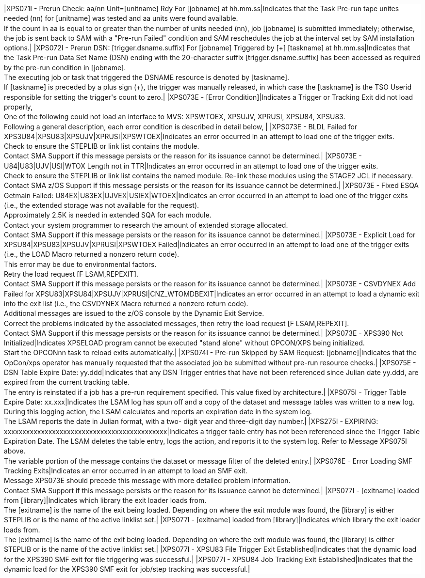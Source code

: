 |XPS071I - Prerun Check: aa/nn Unit=[unitname] Rdy For [jobname] at hh.mm.ss|Indicates that the Task Pre-run tape unites needed (nn) for [unitname] was tested and aa units were found available.<br/>If the count in aa is equal to or greater than the number of units needed (nn), job [jobname] is submitted immediately; otherwise, the job is sent back to SAM with a "Pre-run Failed" condition and SAM reschedules the job at the interval set by SAM installation options.|
|XPS072I - Prerun DSN: [trigger.dsname.suffix] For [jobname] Triggered by [+] [taskname] at hh.mm.ss|Indicates that the Task Pre-run Data Set Name (DSN) ending with the 20-character suffix [trigger.dsname.suffix] has been accessed as required by the pre-run condition in [jobname].<br/>The executing job or task that triggered the DSNAME resource is denoted by [taskname].<br/>If [taskname] is preceded by a plus sign (+), the trigger was manually released, in which case the [taskname] is the TSO Userid responsible for setting the trigger's count to zero.|
|XPS073E - [Error Condition]|Indicates a Trigger or Tracking Exit did not load properly, <br/>One of the following could not load an interface to MVS: XPSWTOEX, XPSUJV, XPRUSI, XPSU84, XPSU83. <br/>Following a general description, each error condition is described in detail below, |
|XPS073E - BLDL Failed for XPS3U84&#124;XPSU83&#124;XPSUJV&#124;XPRUSI&#124;XPSWTOEX|Indicates an error occurred in an attempt to load one of the trigger exits.<br/>Check to ensure the STEPLIB or link list contains the module.<br/>Contact SMA Support if this message persists or the reason for its issuance cannot be determined.|
|XPS073E - U84&#124;U83&#124;UJV&#124;USI&#124;WTOX Length not in TTR|Indicates an error occurred in an attempt to load one of the trigger exits.<br/>Check to ensure the STEPLIB or link list contains the named module. Re-link these modules using the STAGE2 JCL if necessary.<br/>Contact SMA z/OS Support if this message persists or the reason for its issuance cannot be determined.|
|XPS073E - Fixed ESQA Getmain Failed: U84EX&#124;U83EX&#124;UJVEX&#124;USIEX&#124;WTOEX|Indicates an error occurred in an attempt to load one of the trigger exits (i.e., the extended storage was not available for the request).<br/>Approximately 2.5K is needed in extended SQA for each module.<br/>Contact your system programmer to research the amount of extended storage allocated.<br/>Contact SMA Support if this message persists or the reason for its issuance cannot be determined.|
|XPS073E - Explicit Load for XPSU84&#124;XPSU83&#124;XPSUJV&#124;XPRUSI&#124;XPSWTOEX Failed|Indicates an error occurred in an attempt to load one of the trigger exits (i.e., the LOAD Macro returned a nonzero return code).<br/>This error may be due to environmental factors.<br/>Retry the load request [F LSAM,REPEXIT].<br/>Contact SMA Support if this message persists or the reason for its issuance cannot be determined.|
|XPS073E - CSVDYNEX Add Failed for XPSU83&#124;XPSU84&#124;XPSUJV&#124;XPRUSI&#124;CNZ_WTOMDBEXIT|Indicates an error occurred in an attempt to load a dynamic exit into the exit list (i.e., the CSVDYNEX Macro returned a nonzero return code).<br/>Additional messages are issued to the z/OS console by the Dynamic Exit Service.<br/>Correct the problems indicated by the associated messages, then retry the load request [F LSAM,REPEXIT].<br/>Contact SMA Support if this message persists or the reason for its issuance cannot be determined.|
|XPS073E - XPS390 Not Initialized|Indicates XPSELOAD program cannot be executed "stand alone" without OPCON/XPS being initialized.<br/>Start the OPCONnn task to reload exits automatically.|
|XPS074I - Pre-run Skipped by SAM Request: [jobname]|Indicates that the OpCon/xps operator has manually requested that the associated job be submitted without pre-run resource checks.|
|XPS075E - DSN Table Expire Date: yy.ddd|Indicates that any DSN Trigger entries that have not been referenced since Julian date yy.ddd, are expired from the current tracking table.<br/>The entry is reinstated if a job has a pre-run requirement specified. This value fixed by architecture.|
|XPS075I - Trigger Table Expire Date: xx.xxx|Indicates the LSAM log has spun off and a copy of the dataset and message tables was written to a new log. During this logging action, the LSAM calculates and reports an expiration date in the system log.<br/>The LSAM reports the date in Julian format, with a two- digit year and three-digit day number.|
|XPS275I - EXPIRING: xxxxxxxxxxxxxxxxxxxxxxxxxxxxxxxxxxxxxxxxxxxx|Indicates a trigger table entry has not been referenced since the Trigger Table Expiration Date. The LSAM deletes the table entry, logs the action, and reports it to the system log. Refer to Message XPS075I above.<br/>The variable portion of the message contains the dataset or message filter of the deleted entry.|
|XPS076E - Error Loading SMF Tracking Exits|Indicates an error occurred in an attempt to load an SMF exit.<br/>Message XPS073E should precede this message with more detailed problem information.<br/>Contact SMA Support if this message persists or the reason for its issuance cannot be determined.|
|XPS077I - [exitname] loaded from [library]|Indicates which library the exit loader loads from.<br/>The [exitname] is the name of the exit being loaded. Depending on where the exit module was found, the [library] is either STEPLIB or is the name of the active linklist set.|
|XPS077I - [exitname] loaded from [library]|Indicates which library the exit loader loads from.<br/>The [exitname] is the name of the exit being loaded. Depending on where the exit module was found, the [library] is either STEPLIB or is the name of the active linklist set.|
|XPS077I - XPSU83 File Trigger Exit Established|Indicates that the dynamic load for the XPS390 SMF exit for file triggering was successful.|
|XPS077I - XPSU84 Job Tracking Exit Established|Indicates that the dynamic load for the XPS390 SMF exit for job/step tracking was successful.|